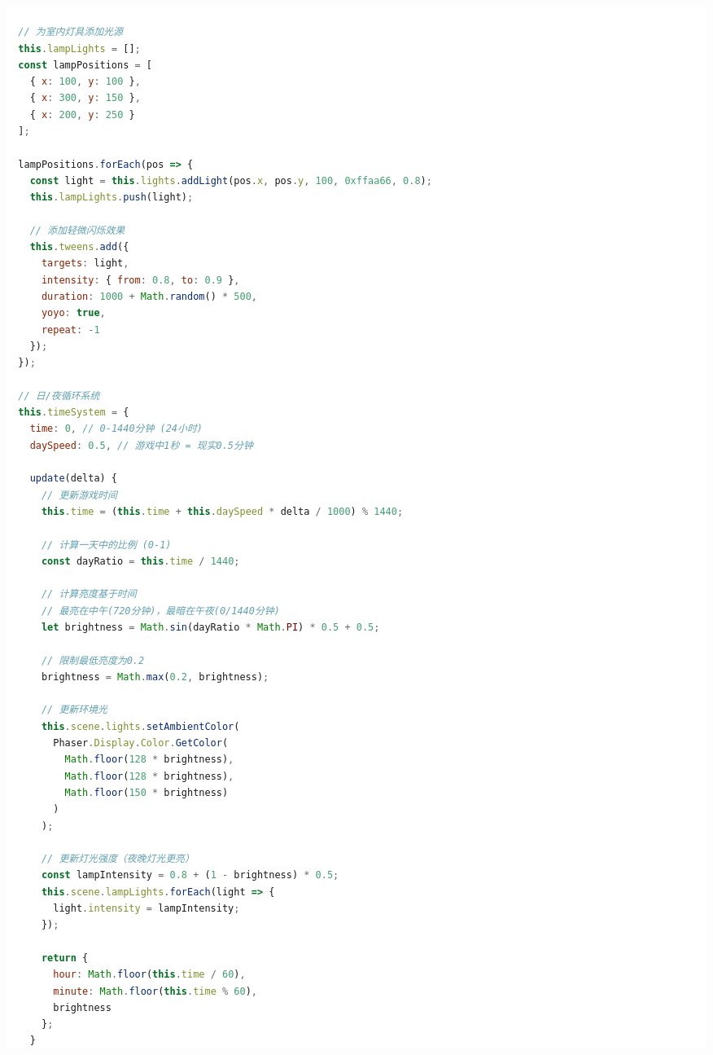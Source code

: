 ```javascript
  
  // 为室内灯具添加光源
  this.lampLights = [];
  const lampPositions = [
    { x: 100, y: 100 },
    { x: 300, y: 150 },
    { x: 200, y: 250 }
  ];
  
  lampPositions.forEach(pos => {
    const light = this.lights.addLight(pos.x, pos.y, 100, 0xffaa66, 0.8);
    this.lampLights.push(light);
    
    // 添加轻微闪烁效果
    this.tweens.add({
      targets: light,
      intensity: { from: 0.8, to: 0.9 },
      duration: 1000 + Math.random() * 500,
      yoyo: true,
      repeat: -1
    });
  });
  
  // 日/夜循环系统
  this.timeSystem = {
    time: 0, // 0-1440分钟 (24小时)
    daySpeed: 0.5, // 游戏中1秒 = 现实0.5分钟
    
    update(delta) {
      // 更新游戏时间
      this.time = (this.time + this.daySpeed * delta / 1000) % 1440;
      
      // 计算一天中的比例 (0-1)
      const dayRatio = this.time / 1440;
      
      // 计算亮度基于时间
      // 最亮在中午(720分钟)，最暗在午夜(0/1440分钟)
      let brightness = Math.sin(dayRatio * Math.PI) * 0.5 + 0.5;
      
      // 限制最低亮度为0.2
      brightness = Math.max(0.2, brightness);
      
      // 更新环境光
      this.scene.lights.setAmbientColor(
        Phaser.Display.Color.GetColor(
          Math.floor(128 * brightness),
          Math.floor(128 * brightness),
          Math.floor(150 * brightness)
        )
      );
      
      // 更新灯光强度（夜晚灯光更亮）
      const lampIntensity = 0.8 + (1 - brightness) * 0.5;
      this.scene.lampLights.forEach(light => {
        light.intensity = lampIntensity;
      });
      
      return {
        hour: Math.floor(this.time / 60),
        minute: Math.floor(this.time % 60),
        brightness
      };
    }
```